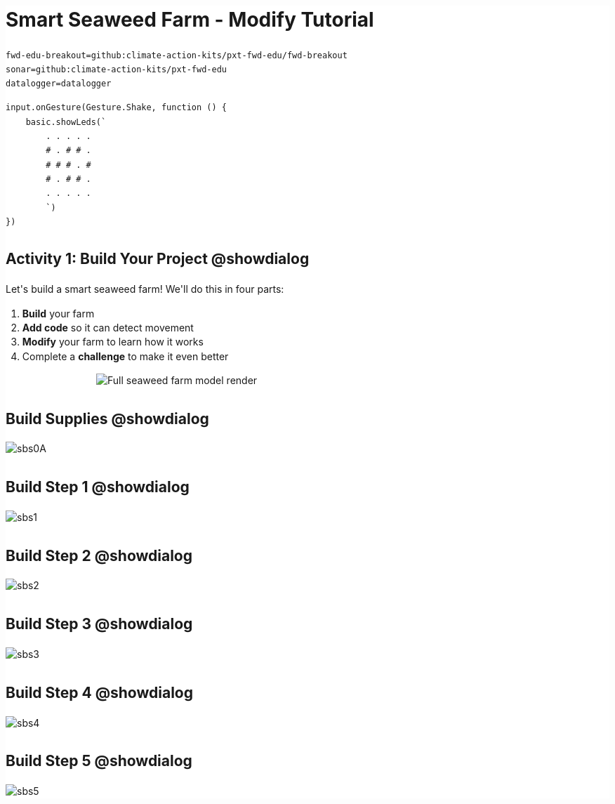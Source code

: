 # Smart Seaweed Farm - Modify Tutorial
```package
fwd-edu-breakout=github:climate-action-kits/pxt-fwd-edu/fwd-breakout
sonar=github:climate-action-kits/pxt-fwd-edu
datalogger=datalogger
```

```template
input.onGesture(Gesture.Shake, function () {
    basic.showLeds(`
        . . . . .
        # . # # .
        # # # . #
        # . # # .
        . . . . .
        `)
})
```

## Activity 1: Build Your Project @showdialog
Let's build a smart seaweed farm! We'll do this in four parts:
1. **Build** your farm
2. **Add code** so it can detect movement
3. **Modify** your farm to learn how it works
4. Complete a **challenge** to make it even better

<img src="https://raw.githubusercontent.com/climate-action-kits/pxt-fwd-edu/main/tutorial-assets/es-seaweedfarming-render.webp" alt="Full seaweed farm model render" style="display: block; width: 70%; margin:auto;">

## Build Supplies @showdialog
![sbs0A](https://raw.githubusercontent.com/climate-action-kits/pxt-fwd-edu/main/tutorial-assets/es-seaweedfarming-sbs0B.webp)

## Build Step 1 @showdialog
![sbs1](https://raw.githubusercontent.com/climate-action-kits/pxt-fwd-edu/main/tutorial-assets/es-seaweedfarming-sbs01.webp)

## Build Step 2 @showdialog
![sbs2](https://raw.githubusercontent.com/climate-action-kits/pxt-fwd-edu/main/tutorial-assets/es-seaweedfarming-sbs02.webp)

## Build Step 3 @showdialog
![sbs3](https://raw.githubusercontent.com/climate-action-kits/pxt-fwd-edu/main/tutorial-assets/es-seaweedfarming-sbs03.webp)

## Build Step 4 @showdialog
![sbs4](https://raw.githubusercontent.com/climate-action-kits/pxt-fwd-edu/main/tutorial-assets/es-seaweedfarming-sbs04.webp)

## Build Step 5 @showdialog
![sbs5](https://raw.githubusercontent.com/climate-action-kits/pxt-fwd-edu/main/tutorial-assets/es-seaweedfarming-sbs05.webp)
